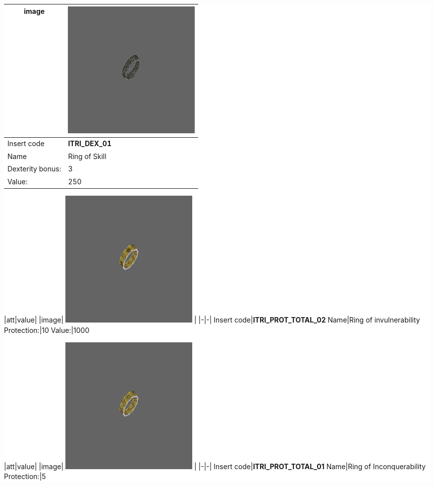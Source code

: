 |image| ![ITRI_DEX_01](https://github.com/auronen/CoM-itemlist/blob/master/img/ITRI_DEX_01.png?raw=true) | 
|-|-|
Insert code|**ITRI_DEX_01**
Name|Ring of Skill
Dexterity bonus:|3
Value:|250

|att|value|
|image| ![ITRI_PROT_TOTAL_02](https://github.com/auronen/CoM-itemlist/blob/master/img/ITRI_PROT_TOTAL_02.png?raw=true) | 
|-|-|
Insert code|**ITRI_PROT_TOTAL_02**
Name|Ring of invulnerability
Protection:|10
Value:|1000

|att|value|
|image| ![ITRI_PROT_TOTAL_01](https://github.com/auronen/CoM-itemlist/blob/master/img/ITRI_PROT_TOTAL_01.png?raw=true) | 
|-|-|
Insert code|**ITRI_PROT_TOTAL_01**
Name|Ring of Inconquerability
Protection:|5